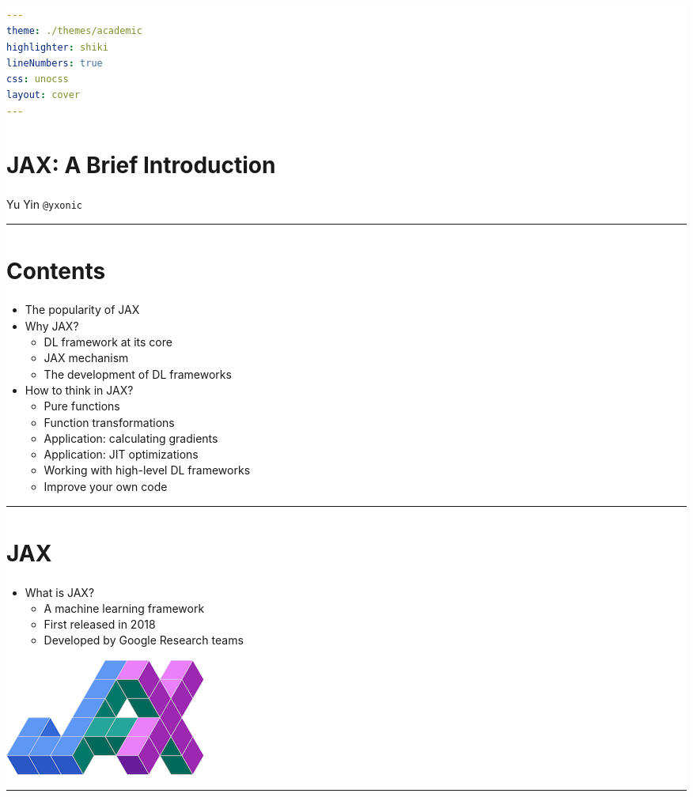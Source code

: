 ```yaml
---
theme: ./themes/academic
highlighter: shiki
lineNumbers: true
css: unocss
layout: cover
---
```


# JAX: A Brief Introduction

<span class="text-lg font-bold mr-1">Yu Yin</span> `@yxonic`

---

# Contents

- The popularity of JAX
- Why JAX?
  - DL framework at its core
  - JAX mechanism
  - The development of DL frameworks
- How to think in JAX?
  - Pure functions
  - Function transformations
  - Application: calculating gradients
  - Application: JIT optimizations
  - Working with high-level DL frameworks
  - Improve your own code

---

# JAX
- What is JAX?
  - A machine learning framework
  - First released in 2018
  - Developed by Google Research teams


<img class="w-48 absolute bottom-18 right-18" src="imgs/jax_logo.png" />

---